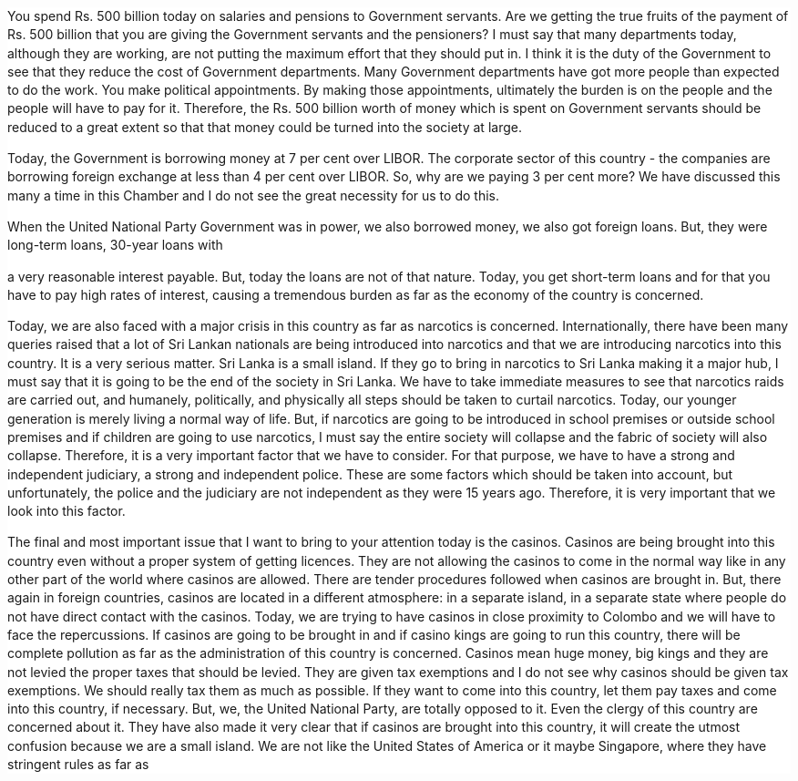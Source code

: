 You spend Rs. 500 billion today on salaries and pensions to Government servants. Are we getting the true fruits of the payment of Rs. 500 billion that you are giving the Government servants and the pensioners? I must say that many departments today, although they are working, are not putting the maximum effort that they should put in. I think it is the duty of the Government to see that they reduce the cost of Government departments. Many Government departments have got more people than expected to do the work. You make political appointments. By making those appointments, ultimately the burden is on the people and the people will have to pay for it. Therefore, the Rs. 500 billion worth of money which is spent on Government servants should be reduced to a great extent so that that money could be turned into the society at large.

Today, the Government is borrowing money at 7 per cent over LIBOR. The corporate sector of this country - the companies are borrowing foreign exchange at less than 4 per cent over LIBOR. So, why are we paying 3 per cent more? We have discussed this many a time in this Chamber and I do not see the great necessity for us to do this.

When the United National Party Government was in power, we also borrowed money, we also got foreign loans. But, they were long-term loans, 30-year loans with

a very reasonable interest payable. But, today the loans are not of that nature. Today, you get short-term loans and for that you have to pay high rates of interest, causing a tremendous burden as far as the economy of the country is concerned.

Today, we are also faced with a major crisis in this country as far as narcotics is concerned. Internationally, there have been many queries raised that a lot of Sri Lankan nationals are being introduced into narcotics and that we are introducing narcotics into this country. It is a very serious matter. Sri Lanka is a small island. If they go to bring in narcotics to Sri Lanka making it a major hub, I must say that it is going to be the end of the society in Sri Lanka. We have to take immediate measures to see that narcotics raids are carried out, and humanely, politically, and physically all steps should be taken to curtail narcotics. Today, our younger generation is merely living a normal way of life. But, if narcotics are going to be introduced in school premises or outside school premises and if children are going to use narcotics, I must say the entire society will collapse and the fabric of society will also collapse. Therefore, it is a very important factor that we have to consider. For that purpose, we have to have a strong and independent judiciary, a strong and independent police. These are some factors which should be taken into account, but unfortunately, the police and the judiciary are not independent as they were 15 years ago. Therefore, it is very important that we look into this factor.

The final and most important issue that I want to bring to your attention today is the casinos. Casinos are being brought into this country even without a proper system of getting licences. They are not allowing the casinos to come in the normal way like in any other part of the world where casinos are allowed. There are tender procedures followed when casinos are brought in. But, there again in foreign countries, casinos are located in a different atmosphere: in a separate island, in a separate state where people do not have direct contact with the casinos. Today, we are trying to have casinos in close proximity to Colombo and we will have to face the repercussions. If casinos are going to be brought in and if casino kings are going to run this country, there will be complete pollution as far as the administration of this country is concerned. Casinos mean huge money, big kings and they are not levied the proper taxes that should be levied. They are given tax exemptions and I do not see why casinos should be given tax exemptions. We should really tax them as much as possible. If they want to come into this country, let them pay taxes and come into this country, if necessary. But, we, the United National Party, are totally opposed to it. Even the clergy of this country are concerned about it. They have also made it very clear that if casinos are brought into this country, it will create the utmost confusion because we are a small island. We are not like the United States of America or it maybe Singapore, where they have stringent rules as far as
